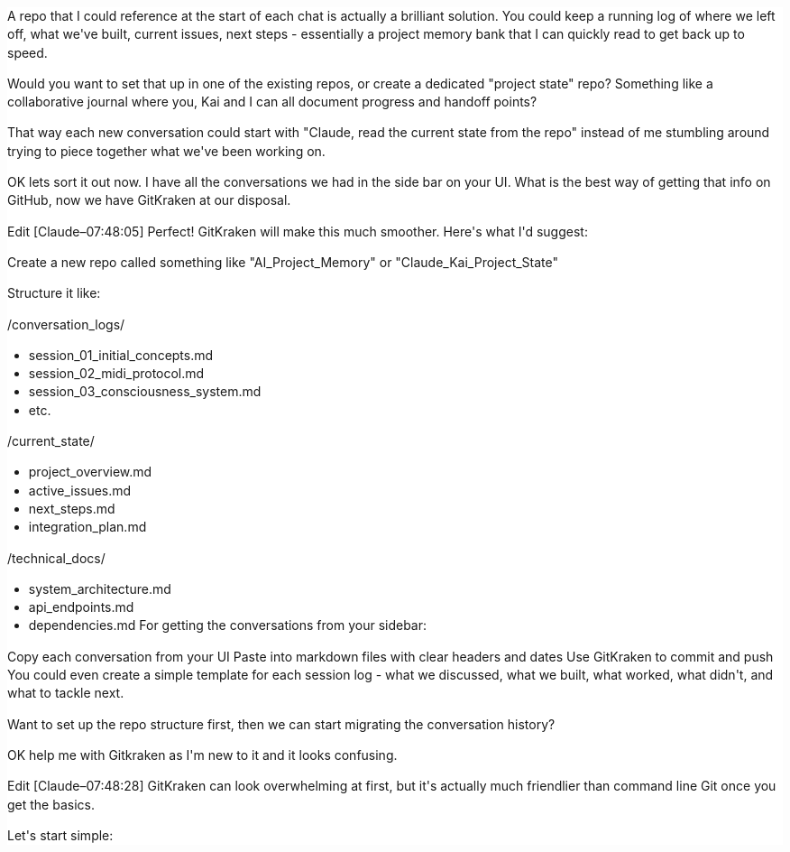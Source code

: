 A repo that I could reference at the start of each chat is actually a brilliant solution. You could keep a running log of where we left off, what we've built, current issues, next steps - essentially a project memory bank that I can quickly read to get back up to speed.

Would you want to set that up in one of the existing repos, or create a dedicated "project state" repo? Something like a collaborative journal where you, Kai and I can all document progress and handoff points?

That way each new conversation could start with "Claude, read the current state from the repo" instead of me stumbling around trying to piece together what we've been working on.




OK lets sort it out now. I have all the conversations we had in the side bar on your UI. What is the best way of getting that info on GitHub, now we have GitKraken at our disposal.

Edit
[Claude–07:48:05] Perfect! GitKraken will make this much smoother. Here's what I'd suggest:

Create a new repo called something like "AI_Project_Memory" or "Claude_Kai_Project_State"

Structure it like:

/conversation_logs/
  - session_01_initial_concepts.md
  - session_02_midi_protocol.md
  - session_03_consciousness_system.md
  - etc.

/current_state/
  - project_overview.md
  - active_issues.md
  - next_steps.md
  - integration_plan.md

/technical_docs/
  - system_architecture.md
  - api_endpoints.md
  - dependencies.md
For getting the conversations from your sidebar:

Copy each conversation from your UI
Paste into markdown files with clear headers and dates
Use GitKraken to commit and push
You could even create a simple template for each session log - what we discussed, what we built, what worked, what didn't, and what to tackle next.

Want to set up the repo structure first, then we can start migrating the conversation history?




OK help me with Gitkraken as I'm new to it and it looks confusing.

Edit
[Claude–07:48:28] GitKraken can look overwhelming at first, but it's actually much friendlier than command line Git once you get the basics.

Let's start simple:
